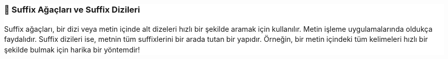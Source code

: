 ### 📌 Suffix Ağaçları ve Suffix Dizileri
Suffix ağaçları, bir dizi veya metin içinde alt dizeleri hızlı bir şekilde aramak için kullanılır. Metin işleme uygulamalarında oldukça faydalıdır. Suffix dizileri ise, metnin tüm suffixlerini bir arada tutan bir yapıdır. Örneğin, bir metin içindeki tüm kelimeleri hızlı bir şekilde bulmak için harika bir yöntemdir!